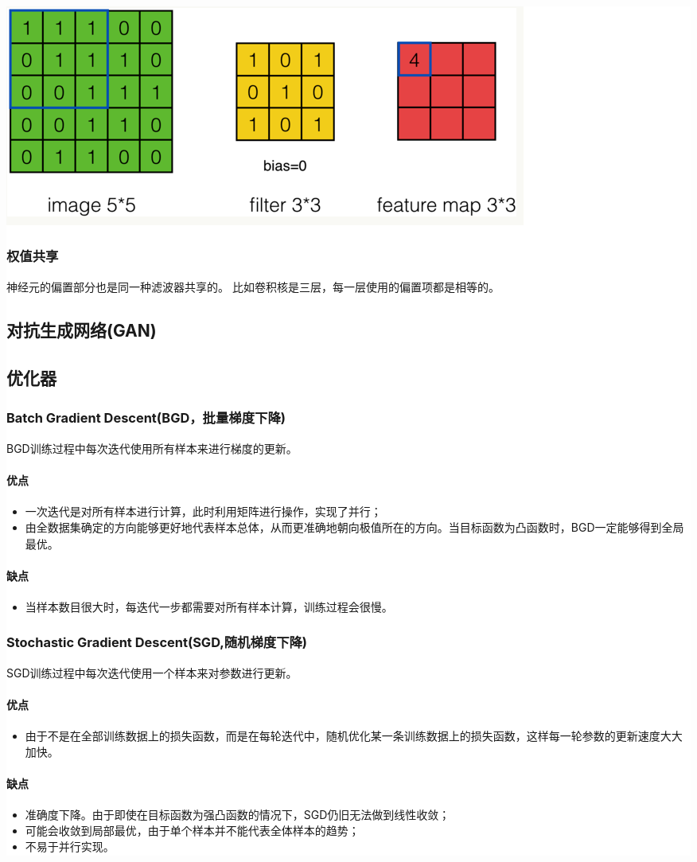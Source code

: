 ![](.\image\卷积过程.png)

###  权值共享

神经元的偏置部分也是同一种滤波器共享的。 比如卷积核是三层，每一层使用的偏置项都是相等的。

## 对抗生成网络(GAN)



## 优化器

### Batch Gradient Descent(BGD，批量梯度下降)

BGD训练过程中每次迭代使用所有样本来进行梯度的更新。

#### 优点

- 一次迭代是对所有样本进行计算，此时利用矩阵进行操作，实现了并行；
- 由全数据集确定的方向能够更好地代表样本总体，从而更准确地朝向极值所在的方向。当目标函数为凸函数时，BGD一定能够得到全局最优。

#### 缺点

- 当样本数目很大时，每迭代一步都需要对所有样本计算，训练过程会很慢。

### Stochastic Gradient Descent(SGD,随机梯度下降)

SGD训练过程中每次迭代使用一个样本来对参数进行更新。

#### 优点

- 由于不是在全部训练数据上的损失函数，而是在每轮迭代中，随机优化某一条训练数据上的损失函数，这样每一轮参数的更新速度大大加快。

#### 缺点

- 准确度下降。由于即使在目标函数为强凸函数的情况下，SGD仍旧无法做到线性收敛；
- 可能会收敛到局部最优，由于单个样本并不能代表全体样本的趋势；
- 不易于并行实现。
